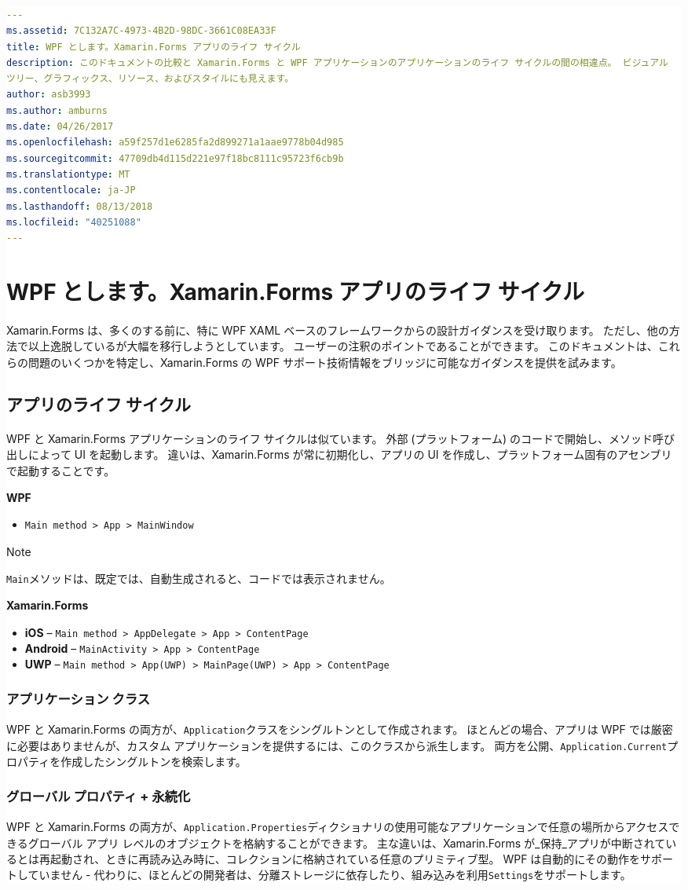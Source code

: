 ```yaml
---
ms.assetid: 7C132A7C-4973-4B2D-98DC-3661C08EA33F
title: WPF とします。Xamarin.Forms アプリのライフ サイクル
description: このドキュメントの比較と Xamarin.Forms と WPF アプリケーションのアプリケーションのライフ サイクルの間の相違点。 ビジュアル ツリー、グラフィックス、リソース、およびスタイルにも見えます。
author: asb3993
ms.author: amburns
ms.date: 04/26/2017
ms.openlocfilehash: a59f257d1e6285fa2d899271a1aae9778b04d985
ms.sourcegitcommit: 47709db4d115d221e97f18bc8111c95723f6cb9b
ms.translationtype: MT
ms.contentlocale: ja-JP
ms.lasthandoff: 08/13/2018
ms.locfileid: "40251088"
---
```

# <a name="wpf-vs-xamarinforms-app-lifecycle"></a>WPF とします。Xamarin.Forms アプリのライフ サイクル

Xamarin.Forms は、多くのする前に、特に WPF XAML ベースのフレームワークからの設計ガイダンスを受け取ります。 ただし、他の方法で以上逸脱しているが大幅を移行しようとしています。 ユーザーの注釈のポイントであることができます。 このドキュメントは、これらの問題のいくつかを特定し、Xamarin.Forms の WPF サポート技術情報をブリッジに可能なガイダンスを提供を試みます。

## <a name="app-lifecycle"></a>アプリのライフ サイクル

WPF と Xamarin.Forms アプリケーションのライフ サイクルは似ています。 外部 (プラットフォーム) のコードで開始し、メソッド呼び出しによって UI を起動します。 違いは、Xamarin.Forms が常に初期化し、アプリの UI を作成し、プラットフォーム固有のアセンブリで起動することです。

**WPF**

- `Main method > App > MainWindow`

> [!NOTE]
> `Main`メソッドは、既定では、自動生成されると、コードでは表示されません。

**Xamarin.Forms**

- **iOS** &ndash; `Main method > AppDelegate > App > ContentPage`
- **Android** &ndash; `MainActivity > App > ContentPage`
- **UWP** &ndash; `Main method > App(UWP) > MainPage(UWP) > App > ContentPage`

### <a name="application-class"></a>アプリケーション クラス

WPF と Xamarin.Forms の両方が、`Application`クラスをシングルトンとして作成されます。 ほとんどの場合、アプリは WPF では厳密に必要はありませんが、カスタム アプリケーションを提供するには、このクラスから派生します。 両方を公開、`Application.Current`プロパティを作成したシングルトンを検索します。

### <a name="global-properties--persistence"></a>グローバル プロパティ + 永続化

WPF と Xamarin.Forms の両方が、`Application.Properties`ディクショナリの使用可能なアプリケーションで任意の場所からアクセスできるグローバル アプリ レベルのオブジェクトを格納することができます。 主な違いは、Xamarin.Forms が_保持_アプリが中断されているとは再起動され、ときに再読み込み時に、コレクションに格納されている任意のプリミティブ型。 WPF は自動的にその動作をサポートしていません - 代わりに、ほとんどの開発者は、分離ストレージに依存したり、組み込みを利用`Settings`をサポートします。
